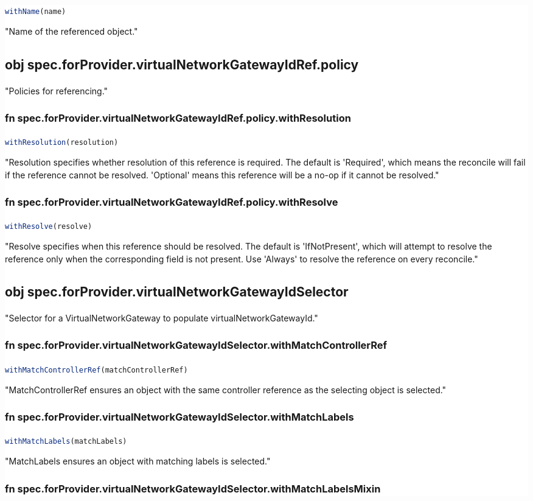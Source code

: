 ```ts
withName(name)
```

"Name of the referenced object."

## obj spec.forProvider.virtualNetworkGatewayIdRef.policy

"Policies for referencing."

### fn spec.forProvider.virtualNetworkGatewayIdRef.policy.withResolution

```ts
withResolution(resolution)
```

"Resolution specifies whether resolution of this reference is required. The default is 'Required', which means the reconcile will fail if the reference cannot be resolved. 'Optional' means this reference will be a no-op if it cannot be resolved."

### fn spec.forProvider.virtualNetworkGatewayIdRef.policy.withResolve

```ts
withResolve(resolve)
```

"Resolve specifies when this reference should be resolved. The default is 'IfNotPresent', which will attempt to resolve the reference only when the corresponding field is not present. Use 'Always' to resolve the reference on every reconcile."

## obj spec.forProvider.virtualNetworkGatewayIdSelector

"Selector for a VirtualNetworkGateway to populate virtualNetworkGatewayId."

### fn spec.forProvider.virtualNetworkGatewayIdSelector.withMatchControllerRef

```ts
withMatchControllerRef(matchControllerRef)
```

"MatchControllerRef ensures an object with the same controller reference as the selecting object is selected."

### fn spec.forProvider.virtualNetworkGatewayIdSelector.withMatchLabels

```ts
withMatchLabels(matchLabels)
```

"MatchLabels ensures an object with matching labels is selected."

### fn spec.forProvider.virtualNetworkGatewayIdSelector.withMatchLabelsMixin
